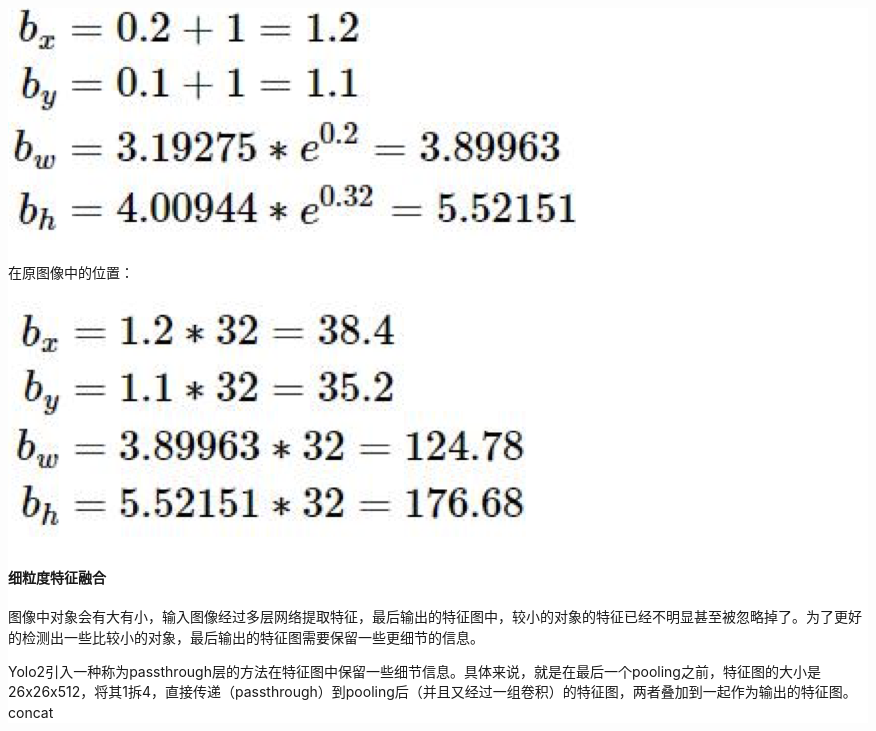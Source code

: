![img](assets/a686aac13f134755b6b5b716a9333755.png)

在原图像中的位置：

![在这里插入图片描述](assets/317a91898d10459db81b12c11ab70ce1.png)



#### 细粒度特征融合

图像中对象会有大有小，输入图像经过多层网络提取特征，最后输出的特征图中，较小的对象的特征已经不明显甚至被忽略掉了。为了更好的检测出一些比较小的对象，最后输出的特征图需要保留一些更细节的信息。

Yolo2引入一种称为passthrough层的方法在特征图中保留一些细节信息。具体来说，就是在最后一个pooling之前，特征图的大小是26x26x512，将其1拆4，直接传递（passthrough）到pooling后（并且又经过一组卷积）的特征图，两者叠加到一起作为输出的特征图。concat
